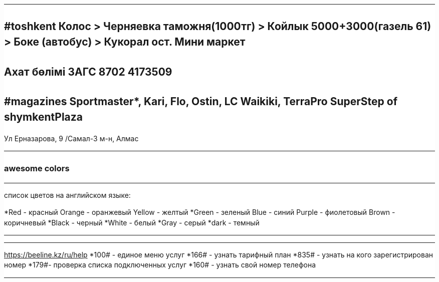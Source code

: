 --------------------------------------------
#toshkent
Колос > Черняевка таможня(1000тг) > 
Койлык 5000+3000(газель 61) > 
Боке (автобус) > Кукорал ост. Мини маркет
--------------------------------------------
Ахат бөлімі ЗАГС
8702 4173509
--------------------------------------------
#magazines
Sportmaster*, Kari, Flo, 
Ostin, LC Waikiki, TerraPro
SuperStep of shymkentPlaza
--------------------------------------------
Ул Ерназарова, 9 /​Самал-3 м-н, Алмас
**********************************************************




### awesome colors
**********************************************************
список цветов 
на английском языке:

*Red - красный 
Orange - оранжевый
Yellow - желтый 
*Green - зеленый 
Blue - синий
Purple - фиолетовый
Brown - коричневый
*Black - черный
*White - белый
*Gray - серый
*dark - темный
**********************************************************




**********************************************************
https://beeline.kz/ru/help
*100# - единое меню услуг 
*166# - узнать тарифный план
*835# - узнать на кого зарегистрирован номер
*179#- проверка списка подключенных услуг
*160# - узнать свой номер телефона  
**********************************************************





